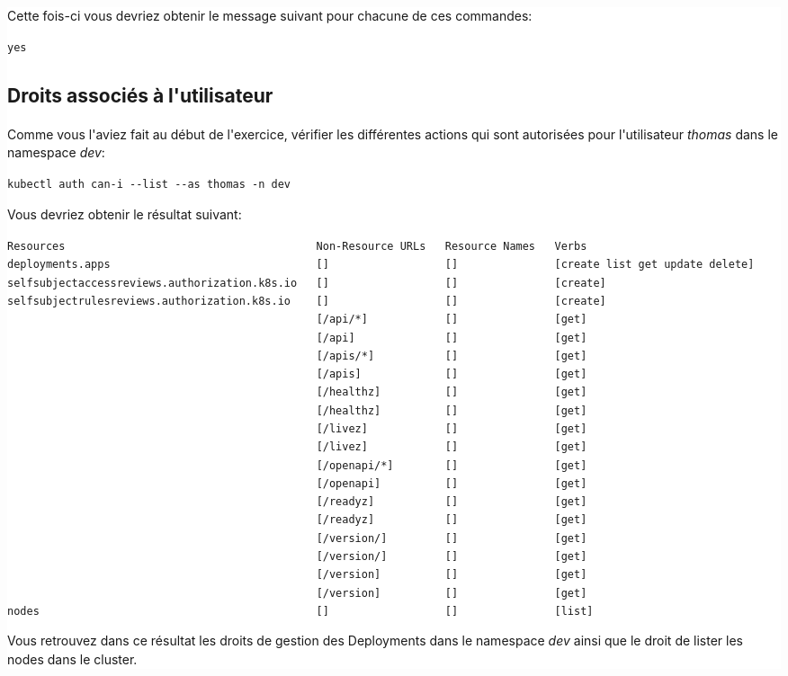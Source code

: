 Cette fois-ci vous devriez obtenir le message suivant pour chacune de ces commandes:

```
yes
```

## Droits associés à l'utilisateur

Comme vous l'aviez fait au début de l'exercice, vérifier les différentes actions qui sont autorisées pour l'utilisateur *thomas* dans le namespace *dev*:

```
kubectl auth can-i --list --as thomas -n dev
```

Vous devriez obtenir le résultat suivant:

```
Resources                                       Non-Resource URLs   Resource Names   Verbs
deployments.apps                                []                  []               [create list get update delete]
selfsubjectaccessreviews.authorization.k8s.io   []                  []               [create]
selfsubjectrulesreviews.authorization.k8s.io    []                  []               [create]
                                                [/api/*]            []               [get]
                                                [/api]              []               [get]
                                                [/apis/*]           []               [get]
                                                [/apis]             []               [get]
                                                [/healthz]          []               [get]
                                                [/healthz]          []               [get]
                                                [/livez]            []               [get]
                                                [/livez]            []               [get]
                                                [/openapi/*]        []               [get]
                                                [/openapi]          []               [get]
                                                [/readyz]           []               [get]
                                                [/readyz]           []               [get]
                                                [/version/]         []               [get]
                                                [/version/]         []               [get]
                                                [/version]          []               [get]
                                                [/version]          []               [get]
nodes                                           []                  []               [list]
```

Vous retrouvez dans ce résultat les droits de gestion des Deployments dans le namespace *dev* ainsi que le droit de lister les nodes dans le cluster.